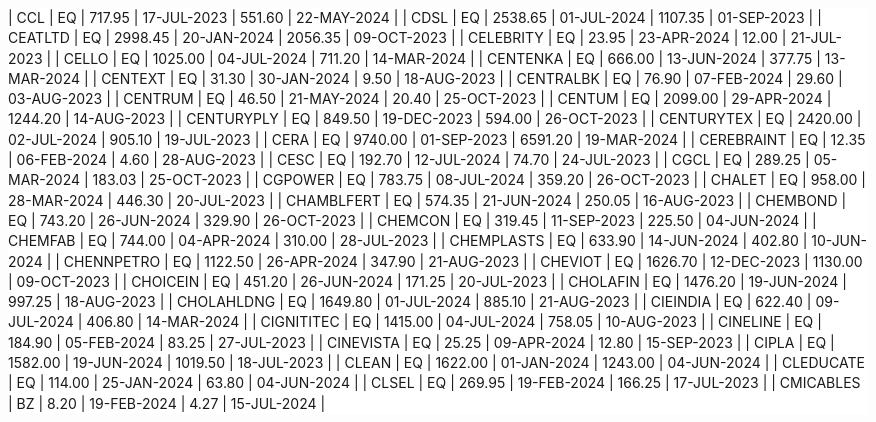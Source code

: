 | CCL | EQ | 717.95 | 17-JUL-2023 | 551.60 | 22-MAY-2024 |
| CDSL | EQ | 2538.65 | 01-JUL-2024 | 1107.35 | 01-SEP-2023 |
| CEATLTD | EQ | 2998.45 | 20-JAN-2024 | 2056.35 | 09-OCT-2023 |
| CELEBRITY | EQ | 23.95 | 23-APR-2024 | 12.00 | 21-JUL-2023 |
| CELLO | EQ | 1025.00 | 04-JUL-2024 | 711.20 | 14-MAR-2024 |
| CENTENKA | EQ | 666.00 | 13-JUN-2024 | 377.75 | 13-MAR-2024 |
| CENTEXT | EQ | 31.30 | 30-JAN-2024 | 9.50 | 18-AUG-2023 |
| CENTRALBK | EQ | 76.90 | 07-FEB-2024 | 29.60 | 03-AUG-2023 |
| CENTRUM | EQ | 46.50 | 21-MAY-2024 | 20.40 | 25-OCT-2023 |
| CENTUM | EQ | 2099.00 | 29-APR-2024 | 1244.20 | 14-AUG-2023 |
| CENTURYPLY | EQ | 849.50 | 19-DEC-2023 | 594.00 | 26-OCT-2023 |
| CENTURYTEX | EQ | 2420.00 | 02-JUL-2024 | 905.10 | 19-JUL-2023 |
| CERA | EQ | 9740.00 | 01-SEP-2023 | 6591.20 | 19-MAR-2024 |
| CEREBRAINT | EQ | 12.35 | 06-FEB-2024 | 4.60 | 28-AUG-2023 |
| CESC | EQ | 192.70 | 12-JUL-2024 | 74.70 | 24-JUL-2023 |
| CGCL | EQ | 289.25 | 05-MAR-2024 | 183.03 | 25-OCT-2023 |
| CGPOWER | EQ | 783.75 | 08-JUL-2024 | 359.20 | 26-OCT-2023 |
| CHALET | EQ | 958.00 | 28-MAR-2024 | 446.30 | 20-JUL-2023 |
| CHAMBLFERT | EQ | 574.35 | 21-JUN-2024 | 250.05 | 16-AUG-2023 |
| CHEMBOND | EQ | 743.20 | 26-JUN-2024 | 329.90 | 26-OCT-2023 |
| CHEMCON | EQ | 319.45 | 11-SEP-2023 | 225.50 | 04-JUN-2024 |
| CHEMFAB | EQ | 744.00 | 04-APR-2024 | 310.00 | 28-JUL-2023 |
| CHEMPLASTS | EQ | 633.90 | 14-JUN-2024 | 402.80 | 10-JUN-2024 |
| CHENNPETRO | EQ | 1122.50 | 26-APR-2024 | 347.90 | 21-AUG-2023 |
| CHEVIOT | EQ | 1626.70 | 12-DEC-2023 | 1130.00 | 09-OCT-2023 |
| CHOICEIN | EQ | 451.20 | 26-JUN-2024 | 171.25 | 20-JUL-2023 |
| CHOLAFIN | EQ | 1476.20 | 19-JUN-2024 | 997.25 | 18-AUG-2023 |
| CHOLAHLDNG | EQ | 1649.80 | 01-JUL-2024 | 885.10 | 21-AUG-2023 |
| CIEINDIA | EQ | 622.40 | 09-JUL-2024 | 406.80 | 14-MAR-2024 |
| CIGNITITEC | EQ | 1415.00 | 04-JUL-2024 | 758.05 | 10-AUG-2023 |
| CINELINE | EQ | 184.90 | 05-FEB-2024 | 83.25 | 27-JUL-2023 |
| CINEVISTA | EQ | 25.25 | 09-APR-2024 | 12.80 | 15-SEP-2023 |
| CIPLA | EQ | 1582.00 | 19-JUN-2024 | 1019.50 | 18-JUL-2023 |
| CLEAN | EQ | 1622.00 | 01-JAN-2024 | 1243.00 | 04-JUN-2024 |
| CLEDUCATE | EQ | 114.00 | 25-JAN-2024 | 63.80 | 04-JUN-2024 |
| CLSEL | EQ | 269.95 | 19-FEB-2024 | 166.25 | 17-JUL-2023 |
| CMICABLES | BZ | 8.20 | 19-FEB-2024 | 4.27 | 15-JUL-2024 |